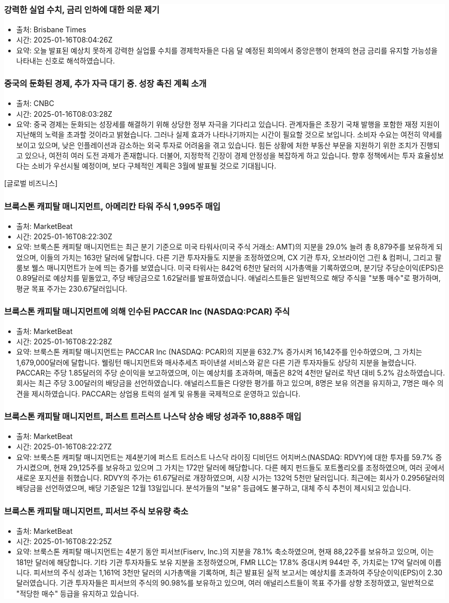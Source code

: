 
### 강력한 실업 수치, 금리 인하에 대한 의문 제기
- 출처: Brisbane Times
- 시간: 2025-01-16T08:04:26Z
- 요약: 오늘 발표된 예상치 못하게 강력한 실업률 수치를 경제학자들은 다음 달 예정된 회의에서 중앙은행이 현재의 현금 금리를 유지할 가능성을 나타내는 신호로 해석하였습니다.


### 중국의 둔화된 경제, 추가 자극 대기 중. 성장 촉진 계획 소개
- 출처: CNBC
- 시간: 2025-01-16T08:03:28Z
- 요약: 중국 경제는 둔화되는 성장세를 해결하기 위해 상당한 정부 자극을 기다리고 있습니다. 관계자들은 초장기 국채 발행을 포함한 재정 지원이 지난해의 노력을 초과할 것이라고 밝혔습니다. 그러나 실제 효과가 나타나기까지는 시간이 필요할 것으로 보입니다. 소비자 수요는 여전히 약세를 보이고 있으며, 낮은 인플레이션과 감소하는 외국 투자로 어려움을 겪고 있습니다. 힘든 상황에 처한 부동산 부문을 지원하기 위한 조치가 진행되고 있으나, 여전히 여러 도전 과제가 존재합니다. 더불어, 지정학적 긴장이 경제 안정성을 복잡하게 하고 있습니다. 향후 정책에서는 투자 효율성보다는 소비가 우선시될 예정이며, 보다 구체적인 계획은 3월에 발표될 것으로 기대됩니다.


[글로벌 비즈니스]

### 브룩스톤 캐피탈 매니지먼트, 아메리칸 타워 주식 1,995주 매입
- 출처: MarketBeat
- 시간: 2025-01-16T08:22:30Z
- 요약: 브룩스톤 캐피탈 매니지먼트는 최근 분기 기준으로 미국 타워사(미국 주식 거래소: AMT)의 지분을 29.0% 늘려 총 8,879주를 보유하게 되었으며, 이들의 가치는 163만 달러에 달합니다. 다른 기관 투자자들도 지분을 조정하였으며, CX 기관 투자, 오브라이언 그린 & 컴퍼니, 그리고 팔룸보 웰스 매니지먼트가 눈에 띄는 증가를 보였습니다. 미국 타워사는 842억 6천만 달러의 시가총액을 기록하였으며, 분기당 주당순이익(EPS)은 0.89달러로 예상치를 밑돌았고, 주당 배당금으로 1.62달러를 발표하였습니다. 애널리스트들은 일반적으로 해당 주식을 "보통 매수"로 평가하며, 평균 목표 주가는 230.67달러입니다.


### 브룩스톤 캐피탈 매니지먼트에 의해 인수된 PACCAR Inc (NASDAQ:PCAR) 주식
- 출처: MarketBeat
- 시간: 2025-01-16T08:22:28Z
- 요약: 브룩스톤 캐피탈 매니지먼트는 PACCAR Inc (NASDAQ: PCAR)의 지분을 632.7% 증가시켜 16,142주를 인수하였으며, 그 가치는 1,679,000달러에 달합니다. 웰링턴 매니지먼트와 매사추세츠 파이낸셜 서비스와 같은 다른 기관 투자자들도 상당히 지분을 늘렸습니다. PACCAR는 주당 1.85달러의 주당 순이익을 보고하였으며, 이는 예상치를 초과하며, 매출은 82억 4천만 달러로 작년 대비 5.2% 감소하였습니다. 회사는 최근 주당 3.00달러의 배당금을 선언하였습니다. 애널리스트들은 다양한 평가를 하고 있으며, 8명은 보유 의견을 유지하고, 7명은 매수 의견을 제시하였습니다. PACCAR는 상업용 트럭의 설계 및 유통을 국제적으로 운영하고 있습니다.


### 브룩스톤 캐피탈 매니지먼트, 퍼스트 트러스트 나스닥 상승 배당 성과주 10,888주 매입
- 출처: MarketBeat
- 시간: 2025-01-16T08:22:27Z
- 요약: 브룩스톤 캐피탈 매니지먼트는 제4분기에 퍼스트 트러스트 나스닥 라이징 디비던드 어치버스(NASDAQ: RDVY)에 대한 투자를 59.7% 증가시켰으며, 현재 29,125주를 보유하고 있으며 그 가치는 172만 달러에 해당합니다. 다른 헤지 펀드들도 포트폴리오를 조정하였으며, 여러 곳에서 새로운 포지션을 취했습니다. RDVY의 주가는 61.67달러로 개장하였으며, 시장 시가는 132억 5천만 달러입니다. 최근에는 회사가 0.2956달러의 배당금을 선언하였으며, 배당 기준일은 12월 13일입니다. 분석가들의 "보유" 등급에도 불구하고, 대체 주식 추천이 제시되고 있습니다.


### 브룩스톤 캐피탈 매니지먼트, 피서브 주식 보유량 축소
- 출처: MarketBeat
- 시간: 2025-01-16T08:22:25Z
- 요약: 브룩스톤 캐피탈 매니지먼트는 4분기 동안 피서브(Fiserv, Inc.)의 지분을 78.1% 축소하였으며, 현재 88,22주를 보유하고 있으며, 이는 181만 달러에 해당합니다. 기타 기관 투자자들도 보유 지분을 조정하였으며, FMR LLC는 17.8% 증대시켜 944만 주, 가치로는 17억 달러에 이릅니다. 피서브의 주식 성과는 1,161억 3천만 달러의 시가총액을 기록하며, 최근 발표된 실적 보고서는 예상치를 초과하여 주당순이익(EPS)이 2.30달러였습니다. 기관 투자자들은 피서브의 주식의 90.98%를 보유하고 있으며, 여러 애널리스트들이 목표 주가를 상향 조정하였고, 일반적으로 "적당한 매수" 등급을 유지하고 있습니다.
